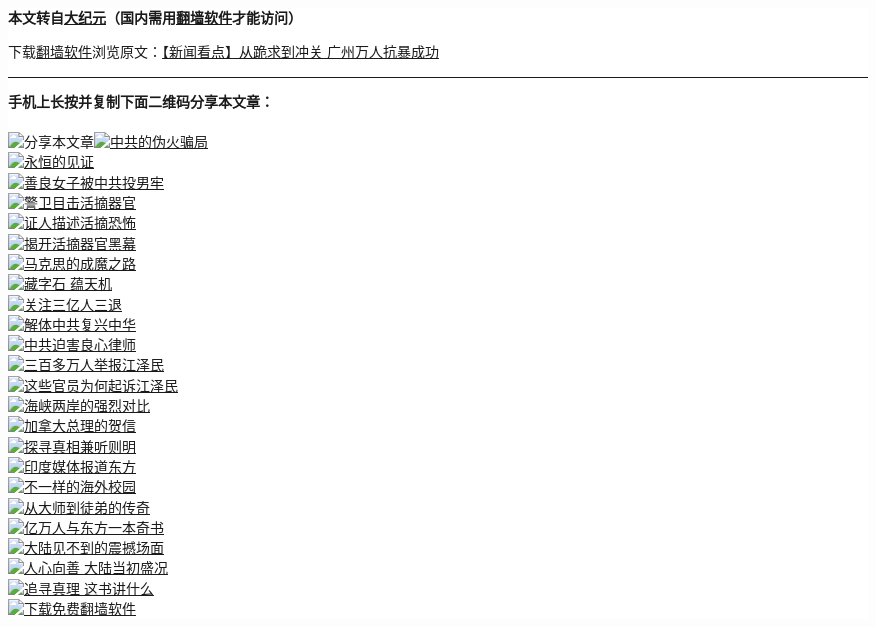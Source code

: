
<strong>本文转自<a href="https://www.epochtimes.com">大纪元</a>（国内需用<a href="https://github.com/19920513/www/blob/master/README.md#8">翻墙软件</a>才能访问）</strong><p>下载<a href="https://github.com/19920513/www/blob/master/README.md#8">翻墙软件</a>浏览原文：<a href="https://www.epochtimes.com/gb/22/11/15/n13866587.htm">【新闻看点】从跪求到冲关 广州万人抗暴成功</a></p><hr>

<strong>手机上长按并复制下面二维码分享本文章：</strong><br><br><img src="https://chart.apis.google.com/chart?cht=qr&chs=240x240&choe=UTF-8&chld=M|2&chl=https://github.com/19920513/djy/blob/master/gb/22/11/15/n13866587.md%231" title="分享本文章"></td><td VALIGN=TOP><a href="https://github.com/19920513/djy/blob/master/gb/16/1/21/n4622075.md?dfh#1" target="_blank"><img src="https://raw.githubusercontent.com/19920513/djy/master/gb/300/wei-f1.jpg" title="中共的伪火骗局"  alt="中共的伪火骗局"></a><br><a href="https://github.com/19920513/www/blob/master/README.md?dfh#9" target="_blank"><img src="https://raw.githubusercontent.com/19920513/djy/master/gb/300/yong-h.jpg" title="永恒的见证"  alt="永恒的见证"></a><br><a href="https://github.com/19920513/djy/blob/master/gb/13/9/29/n3974789.md?dfh#1" target="_blank"><img src="https://raw.githubusercontent.com/19920513/djy/master/gb/300/shang-lnz.jpg" title="善良女子被中共投男牢"  alt="善良女子被中共投男牢"></a><br><a href="https://github.com/19920513/djy/blob/master/gb/16/3/16/n4663449.md?dfh#1" target="_blank"><img src="https://raw.githubusercontent.com/19920513/djy/master/gb/300/huo-z3.jpg" title="警卫目击活摘器官"  alt="警卫目击活摘器官"></a><br><a href="https://github.com/19920513/djy/blob/master/gb/16/8/7/n8177641.md?dfh#1" target="_blank"><img src="https://raw.githubusercontent.com/19920513/djy/master/gb/300/huo-z4.jpg" title="证人描述活摘恐怖"  alt="证人描述活摘恐怖"></a><br><a href="https://github.com/19920513/djy/blob/master/gb/10/4/19/n2881569.md?dfh#1" target="_blank"><img src="https://raw.githubusercontent.com/19920513/djy/master/gb/300/huo-z1.jpg" title="揭开活摘器官黑幕"  alt="揭开活摘器官黑幕"></a><br><a href="https://github.com/19920513/djy/blob/master/gb/10/11/7/n3077476.md?dfh#1" target="_blank"><img src="https://raw.githubusercontent.com/19920513/djy/master/gb/300/ma-ks.jpg" title="马克思的成魔之路"  alt="马克思的成魔之路"></a><br><a href="https://github.com/19920513/djy/blob/master/gb/14/6/9/n4173977.md?dfh#1" target="_blank"><img src="https://raw.githubusercontent.com/19920513/djy/master/gb/300/chang-zs.jpg" title="藏字石 蕴天机"  alt="藏字石 蕴天机"></a><br><a href="https://github.com/19920513/djy/blob/master/gb/18/5/10/n10381511.md?dfh#1" target="_blank"><img src="https://raw.githubusercontent.com/19920513/djy/master/gb/300/st1.jpg" title="关注三亿人三退"  alt="关注三亿人三退"></a><br><a href="https://github.com/19920513/djy/blob/master/gb/18/3/21/n10237682.md?dfh#1" target="_blank"><img src="https://raw.githubusercontent.com/19920513/djy/master/gb/300/jie-t.jpg" title="解体中共复兴中华"  alt="解体中共复兴中华"></a><br><a href="https://github.com/19920513/djy/blob/master/gb/9/2/9/n2422991.md?dfh#1" target="_blank"><img src="https://raw.githubusercontent.com/19920513/djy/master/gb/300/gao-zs.jpg" title="中共迫害良心律师"  alt="中共迫害良心律师"></a><br><a href="https://github.com/19920513/djy/blob/master/gb/18/12/9/n10900044.md?dfh#1" target="_blank"><img src="https://raw.githubusercontent.com/19920513/djy/master/gb/300/sj1.jpg" title="三百多万人举报江泽民"  alt="三百多万人举报江泽民"></a><br><a href="https://github.com/19920513/djy/blob/master/gb/18/8/28/n10672014.md?dfh#1" target="_blank"><img src="https://raw.githubusercontent.com/19920513/djy/master/gb/300/sj2.jpg" title="这些官员为何起诉江泽民"  alt="这些官员为何起诉江泽民"></a><br><a href="https://github.com/19920513/djy/blob/master/gb/8/12/18/n2367165.md?dfh#1" target="_blank"><img src="https://raw.githubusercontent.com/19920513/djy/master/gb/300/liangan.jpg" title="海峡两岸的强烈对比"  alt="海峡两岸的强烈对比"></a><br><a href="https://github.com/19920513/djy/blob/master/gb/15/12/10/n4593139.md?dfh#1" target="_blank"><img src="https://raw.githubusercontent.com/19920513/djy/master/gb/300/jia-ndzl.jpg" title="加拿大总理的贺信"  alt="加拿大总理的贺信"></a><br><a href="https://github.com/19920513/djy/blob/master/gb/11/6/17/n3289382.md?dfh#1" target="_blank"><img src="https://raw.githubusercontent.com/19920513/djy/master/gb/300/xiao-wd.jpg" title="探寻真相兼听则明"  alt="探寻真相兼听则明"></a><br><a href="https://github.com/19920513/djy/blob/master/gb/18/10/27/n10812623.md?dfh#1" target="_blank"><img src="https://raw.githubusercontent.com/19920513/djy/master/gb/300/yindu.jpg" title="印度媒体报道东方"  alt="印度媒体报道东方"></a><br><a href="https://github.com/19920513/djy/blob/master/gb/18/6/9/n10469652.md?dfh#1" target="_blank"><img src="https://raw.githubusercontent.com/19920513/djy/master/gb/300/xie-j.jpg" title="不一样的海外校园"  alt="不一样的海外校园"></a><br><a href="https://github.com/19920513/djy/blob/master/gb/7/4/5/n1669415.md?dfh#1" target="_blank"><img src="https://raw.githubusercontent.com/19920513/djy/master/gb/300/li-up.jpg" title="从大师到徒弟的传奇"  alt="从大师到徒弟的传奇"></a><br><a href="https://github.com/19920513/djy/blob/master/gb/17/5/26/n9191512.md?dfh#1" target="_blank"><img src="https://raw.githubusercontent.com/19920513/djy/master/gb/300/zfl2.jpg" title="亿万人与东方一本奇书"  alt="亿万人与东方一本奇书"></a><br><a href="https://github.com/19920513/djy/blob/master/gb/13/11/27/n4020290.md?dfh#1" target="_blank"><img src="https://raw.githubusercontent.com/19920513/djy/master/gb/300/zhen-h.jpg" title="大陆见不到的震撼场面"  alt="大陆见不到的震撼场面"></a><br><a href="https://github.com/19920513/djy/blob/master/gb/15/7/17/n4482910.md?dfh#1" target="_blank"><img src="https://raw.githubusercontent.com/19920513/djy/master/gb/300/dalu-sk.jpg" title="人心向善 大陆当初盛况"  alt="人心向善 大陆当初盛况"></a><br><a href="https://github.com/19920513/djy/blob/master/gb/19/1/5/n10955468.md?dfh#1" target="_blank"><img src="https://raw.githubusercontent.com/19920513/djy/master/gb/300/zfl1.jpg" title="追寻真理 这书讲什么"  alt="追寻真理 这书讲什么"></a><br><a href="https://github.com/19920513/www/blob/master/README.md?dfh#1" target="_blank"><img src="https://raw.githubusercontent.com/19920513/djy/master/gb/300/fq1.jpg" title="下载免费翻墙软件"  alt="下载免费翻墙软件"></a><br></td></tr></table>
